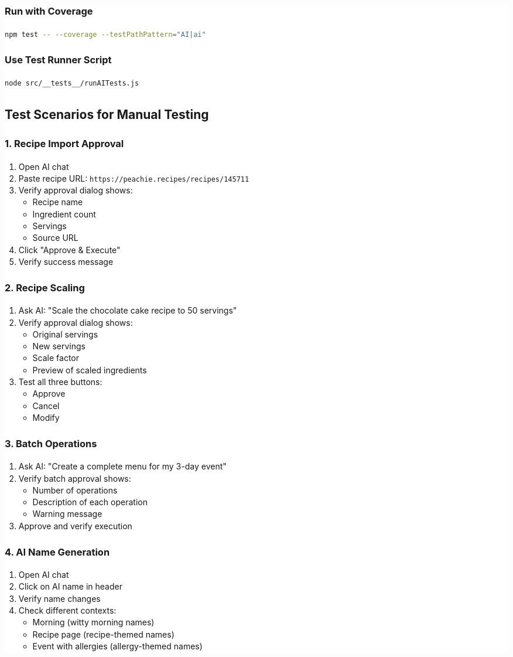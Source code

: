 ### Run with Coverage
```bash
npm test -- --coverage --testPathPattern="AI|ai"
```

### Use Test Runner Script
```bash
node src/__tests__/runAITests.js
```

## Test Scenarios for Manual Testing

### 1. Recipe Import Approval
1. Open AI chat
2. Paste recipe URL: `https://peachie.recipes/recipes/145711`
3. Verify approval dialog shows:
   - Recipe name
   - Ingredient count
   - Servings
   - Source URL
4. Click "Approve & Execute"
5. Verify success message

### 2. Recipe Scaling
1. Ask AI: "Scale the chocolate cake recipe to 50 servings"
2. Verify approval dialog shows:
   - Original servings
   - New servings
   - Scale factor
   - Preview of scaled ingredients
3. Test all three buttons:
   - Approve
   - Cancel
   - Modify

### 3. Batch Operations
1. Ask AI: "Create a complete menu for my 3-day event"
2. Verify batch approval shows:
   - Number of operations
   - Description of each operation
   - Warning message
3. Approve and verify execution

### 4. AI Name Generation
1. Open AI chat
2. Click on AI name in header
3. Verify name changes
4. Check different contexts:
   - Morning (witty morning names)
   - Recipe page (recipe-themed names)
   - Event with allergies (allergy-themed names)
